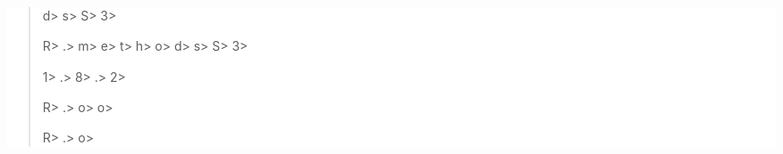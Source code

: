 > d>
> s>
> S>
> 3>
>  >
>  >
>  >
>  >
>  >
>  >
>  >
> R>
> .>
> m>
> e>
> t>
> h>
> o>
> d>
> s>
> S>
> 3>
>  >
>  >
>  >
>  >
>  >
>  >
> 1>
> .>
> 8>
> .>
> 2>
> 
>
>  >
> R>
> .>
> o>
> o>
>  >
>  >
>  >
>  >
>  >
>  >
>  >
>  >
>  >
>  >
>  >
>  >
>  >
>  >
>  >
>  >
>  >
>  >
>  >
>  >
>  >
> R>
> .>
> o>